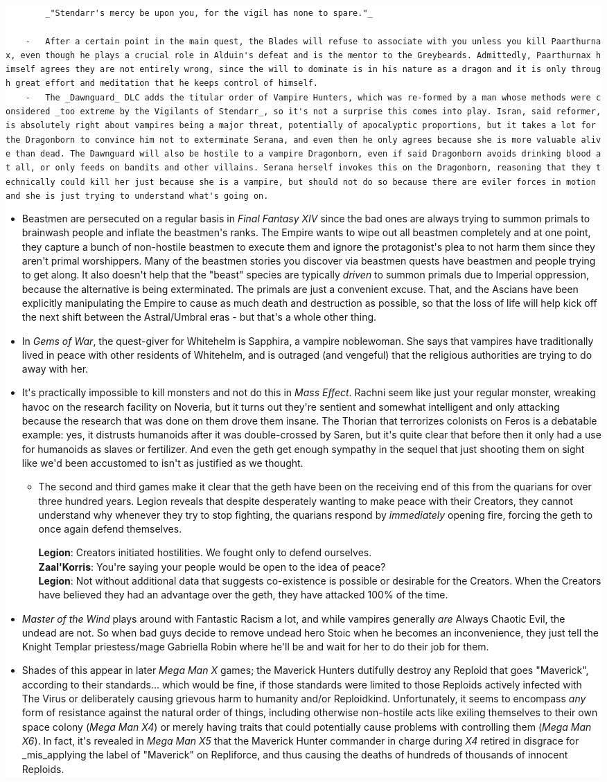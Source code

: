             _"Stendarr's mercy be upon you, for the vigil has none to spare."_
            
        -   After a certain point in the main quest, the Blades will refuse to associate with you unless you kill Paarthurnax, even though he plays a crucial role in Alduin's defeat and is the mentor to the Greybeards. Admittedly, Paarthurnax himself agrees they are not entirely wrong, since the will to dominate is in his nature as a dragon and it is only through great effort and meditation that he keeps control of himself.
        -   The _Dawnguard_ DLC adds the titular order of Vampire Hunters, which was re-formed by a man whose methods were considered _too extreme by the Vigilants of Stendarr_, so it's not a surprise this comes into play. Isran, said reformer, is absolutely right about vampires being a major threat, potentially of apocalyptic proportions, but it takes a lot for the Dragonborn to convince him not to exterminate Serana, and even then he only agrees because she is more valuable alive than dead. The Dawnguard will also be hostile to a vampire Dragonborn, even if said Dragonborn avoids drinking blood at all, or only feeds on bandits and other villains. Serana herself invokes this on the Dragonborn, reasoning that they technically could kill her just because she is a vampire, but should not do so because there are eviler forces in motion and she is just trying to understand what's going on.
-   Beastmen are persecuted on a regular basis in _Final Fantasy XIV_ since the bad ones are always trying to summon primals to brainwash people and inflate the beastmen's ranks. The Empire wants to wipe out all beastmen completely and at one point, they capture a bunch of non-hostile beastmen to execute them and ignore the protagonist's plea to not harm them since they aren't primal worshippers. Many of the beastmen stories you discover via beastmen quests have beastmen and people trying to get along. It also doesn't help that the "beast" species are typically _driven_ to summon primals due to Imperial oppression, because the alternative is being exterminated. The primals are just a convenient excuse. That, and the Ascians have been explicitly manipulating the Empire to cause as much death and destruction as possible, so that the loss of life will help kick off the next shift between the Astral/Umbral eras - but that's a whole other thing.
-   In _Gems of War_, the quest-giver for Whitehelm is Sapphira, a vampire noblewoman. She says that vampires have traditionally lived in peace with other residents of Whitehelm, and is outraged (and vengeful) that the religious authorities are trying to do away with her.
-   It's practically impossible to kill monsters and not do this in _Mass Effect_. Rachni seem like just your regular monster, wreaking havoc on the research facility on Noveria, but it turns out they're sentient and somewhat intelligent and only attacking because the research that was done on them drove them insane. The Thorian that terrorizes colonists on Feros is a debatable example: yes, it distrusts humanoids after it was double-crossed by Saren, but it's quite clear that before then it only had a use for humanoids as slaves or fertilizer. And even the geth get enough sympathy in the sequel that just shooting them on sight like we'd been accustomed to isn't as justified as we thought.
    -   The second and third games make it clear that the geth have been on the receiving end of this from the quarians for over three hundred years. Legion reveals that despite desperately wanting to make peace with their Creators, they cannot understand why whenever they try to stop fighting, the quarians respond by _immediately_ opening fire, forcing the geth to once again defend themselves.
        
        **Legion**: Creators initiated hostilities. We fought only to defend ourselves.  
        **Zaal'Korris**: You're saying your people would be open to the idea of peace?  
        **Legion**: Not without additional data that suggests co-existence is possible or desirable for the Creators. When the Creators have believed they had an advantage over the geth, they have attacked 100% of the time.
        
-   _Master of the Wind_ plays around with Fantastic Racism a lot, and while vampires generally _are_ Always Chaotic Evil, the undead are not. So when bad guys decide to remove undead hero Stoic when he becomes an inconvenience, they just tell the Knight Templar priestess/mage Gabriella Robin where he'll be and wait for her to do their job for them.
-   Shades of this appear in later _Mega Man X_ games; the Maverick Hunters dutifully destroy any Reploid that goes "Maverick", according to their standards... which would be fine, if those standards were limited to those Reploids actively infected with The Virus or deliberately causing grievous harm to humanity and/or Reploidkind. Unfortunately, it seems to encompass _any_ form of resistance against the natural order of things, including otherwise non-hostile acts like exiling themselves to their own space colony (_Mega Man X4_) or merely having traits that could potentially cause problems with controlling them (_Mega Man X6_). In fact, it's revealed in _Mega Man X5_ that the Maverick Hunter commander in charge during _X4_ retired in disgrace for _mis_applying the label of "Maverick" on Repliforce, and thus causing the deaths of hundreds of thousands of innocent Reploids.